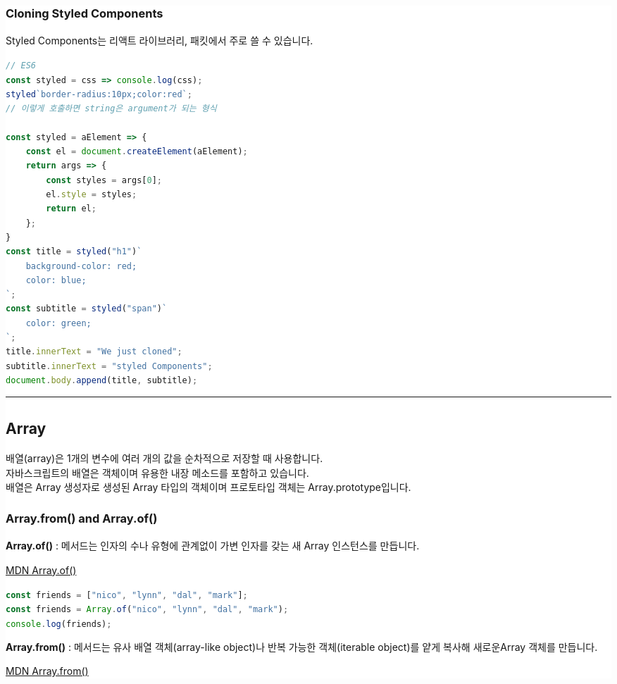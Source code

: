 ### Cloning Styled Components
Styled Components는 리액트 라이브러리, 패킷에서 주로 쓸 수 있습니다.
```js
// ES6
const styled = css => console.log(css);
styled`border-radius:10px;color:red`; 
// 이렇게 호출하면 string은 argument가 되는 형식

const styled = aElement => {
	const el = document.createElement(aElement);
	return args => {
		const styles = args[0];
		el.style = styles;
		return el;
	};
}
const title = styled("h1")`
	background-color: red;
	color: blue;
`;
const subtitle = styled("span")`
	color: green;
`;
title.innerText = "We just cloned";
subtitle.innerText = "styled Components";
document.body.append(title, subtitle);
```
---

## Array
배열(array)은 1개의 변수에 여러 개의 값을 순차적으로 저장할 때 사용합니다.  
자바스크립트의 배열은 객체이며 유용한 내장 메소드를 포함하고 있습니다.  
배열은 Array 생성자로 생성된 Array 타입의 객체이며 프로토타입 객체는 Array.prototype입니다.  

### Array.from() and Array.of()
**Array.of()** : 메서드는 인자의 수나 유형에 관계없이 가변 인자를 갖는 새 Array 인스턴스를 만듭니다.  

[MDN Array.of()](https://developer.mozilla.org/ko/docs/Web/JavaScript/Reference/Global_Objects/Array/of)

``` js
const friends = ["nico", "lynn", "dal", "mark"];
const friends = Array.of("nico", "lynn", "dal", "mark");
console.log(friends);
```

**Array.from()** : 메서드는 유사 배열 객체(array-like object)나 반복 가능한 객체(iterable object)를 얕게 복사해 새로운Array 객체를 만듭니다.  

[MDN Array.from()](https://developer.mozilla.org/ko/docs/Web/JavaScript/Reference/Global_Objects/Array/from)  
